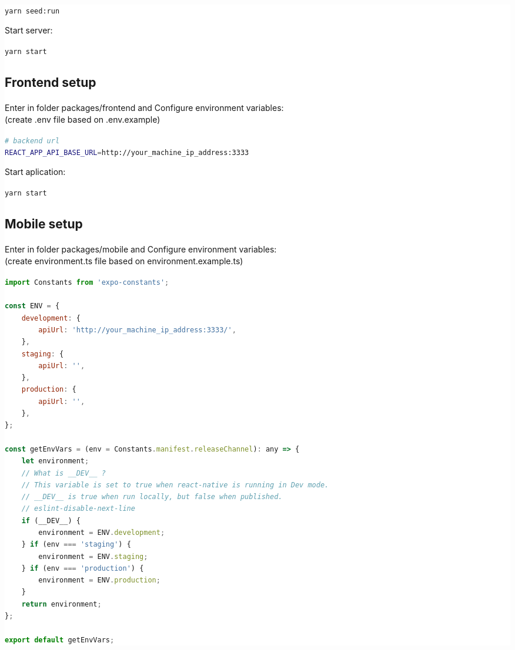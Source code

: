 ```bash
yarn seed:run
```

Start server:

```bash
yarn start
```
## Frontend setup

Enter in folder packages/frontend and Configure environment variables:
<br>
(create .env file based on .env.example)

```bash
# backend url
REACT_APP_API_BASE_URL=http://your_machine_ip_address:3333
```

Start aplication:

```bash
yarn start
```

## Mobile setup

Enter in folder packages/mobile and Configure environment variables:
<br>
(create environment.ts file based on environment.example.ts)

```js
import Constants from 'expo-constants';

const ENV = {
	development: {
		apiUrl: 'http://your_machine_ip_address:3333/',
	},
	staging: {
		apiUrl: '',
	},
	production: {
		apiUrl: '',
	},
};

const getEnvVars = (env = Constants.manifest.releaseChannel): any => {
	let environment;
	// What is __DEV__ ?
	// This variable is set to true when react-native is running in Dev mode.
	// __DEV__ is true when run locally, but false when published.
	// eslint-disable-next-line
	if (__DEV__) {
		environment = ENV.development;
	} if (env === 'staging') {
		environment = ENV.staging;
	} if (env === 'production') {
		environment = ENV.production;
	}
	return environment;
};

export default getEnvVars;
```
